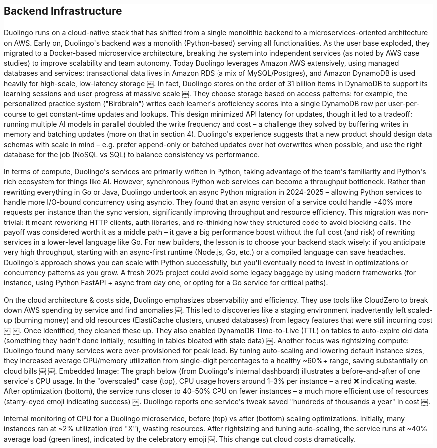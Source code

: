 ## Backend Infrastructure

Duolingo runs on a cloud-native stack that has shifted from a single monolithic backend to a microservices-oriented architecture on AWS. Early on, Duolingo's backend was a monolith (Python-based) serving all functionalities. As the user base exploded, they migrated to a Docker-based microservice architecture, breaking the system into independent services (as noted by AWS case studies) to improve scalability and team autonomy. Today Duolingo leverages Amazon AWS extensively, using managed databases and services: transactional data lives in Amazon RDS (a mix of MySQL/Postgres), and Amazon DynamoDB is used heavily for high-scale, low-latency storage ￼. In fact, Duolingo stores on the order of 31 billion items in DynamoDB to support its learning sessions and user progress at massive scale ￼. They choose storage based on access patterns: for example, the personalized practice system ("Birdbrain") writes each learner's proficiency scores into a single DynamoDB row per user-per-course to get constant-time updates and lookups. This design minimized API latency for updates, though it led to a tradeoff: running multiple AI models in parallel doubled the write frequency and cost – a challenge they solved by buffering writes in memory and batching updates (more on that in section 4). Duolingo's experience suggests that a new product should design data schemas with scale in mind – e.g. prefer append-only or batched updates over hot overwrites when possible, and use the right database for the job (NoSQL vs SQL) to balance consistency vs performance.

In terms of compute, Duolingo's services are primarily written in Python, taking advantage of the team's familiarity and Python's rich ecosystem for things like AI. However, synchronous Python web services can become a throughput bottleneck. Rather than rewritting everything in Go or Java, Duolingo undertook an async Python migration in 2024-2025 – allowing Python services to handle more I/O-bound concurrency using asyncio. They found that an async version of a service could handle ~40% more requests per instance than the sync version, significantly improving throughput and resource efficiency. This migration was non-trivial: it meant reworking HTTP clients, auth libraries, and re-thinking how they structured code to avoid blocking calls. The payoff was considered worth it as a middle path – it gave a big performance boost without the full cost (and risk) of rewriting services in a lower-level language like Go. For new builders, the lesson is to choose your backend stack wisely: if you anticipate very high throughput, starting with an async-first runtime (Node.js, Go, etc.) or a compiled language can save headaches. Duolingo's approach shows you can scale with Python successfully, but you'll eventually need to invest in optimizations or concurrency patterns as you grow. A fresh 2025 project could avoid some legacy baggage by using modern frameworks (for instance, using Python FastAPI + async from day one, or opting for a Go service for critical paths).

On the cloud architecture & costs side, Duolingo emphasizes observability and efficiency. They use tools like CloudZero to break down AWS spending by service and find anomalies ￼. This led to discoveries like a staging environment inadvertently left scaled-up (burning money) and old resources (ElastiCache clusters, unused databases) from legacy features that were still incurring cost ￼ ￼. Once identified, they cleaned these up. They also enabled DynamoDB Time-to-Live (TTL) on tables to auto-expire old data (something they hadn't done initially, resulting in tables bloated with stale data) ￼. Another focus was rightsizing compute: Duolingo found many services were over-provisioned for peak load. By tuning auto-scaling and lowering default instance sizes, they increased average CPU/memory utilization from single-digit percentages to a healthy ~60%+ range, saving substantially on cloud bills ￼ ￼. Embedded Image: The graph below (from Duolingo's internal dashboard) illustrates a before-and-after of one service's CPU usage. In the "overscaled" case (top), CPU usage hovers around 1–3% per instance – a red ❌ indicating waste. After optimization (bottom), the service runs closer to 40–50% CPU on fewer instances – a much more efficient use of resources (starry-eyed emoji indicating success) ￼. Duolingo reports one service's tweak saved "hundreds of thousands a year" in cost ￼.

Internal monitoring of CPU for a Duolingo microservice, before (top) vs after (bottom) scaling optimizations. Initially, many instances ran at ~2% utilization (red "X"), wasting resources. After rightsizing and tuning auto-scaling, the service runs at ~40% average load (green lines), indicated by the celebratory emoji ￼. This change cut cloud costs dramatically.
